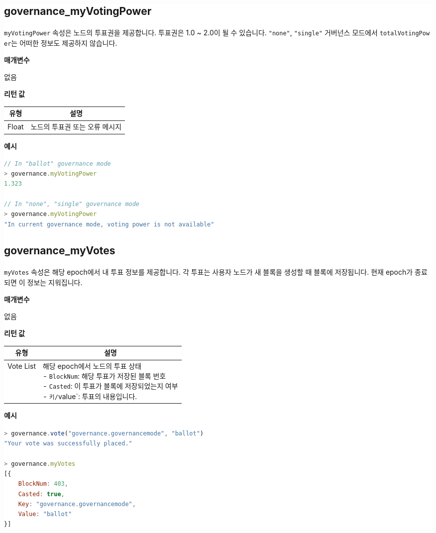 
## governance_myVotingPower <a id="governance_myvotingpower"></a>

`myVotingPower` 속성은 노드의 투표권을 제공합니다. 투표권은 1.0 ~ 2.0이 될 수 있습니다.
`"none"`, `"single"` 거버넌스 모드에서 `totalVotingPower`는 어떠한 정보도 제공하지 않습니다.

**매개변수**

없음

**리턴 값**

| 유형 | 설명
| ------ | ------------------------------------ |
| Float | 노드의 투표권 또는 오류 메시지 |

**예시**

```javascript
// In "ballot" governance mode
> governance.myVotingPower
1.323

// In "none", "single" governance mode
> governance.myVotingPower
"In current governance mode, voting power is not available"
```


## governance_myVotes <a id="governance_myvotes"></a>

`myVotes` 속성은 해당 epoch에서 내 투표 정보를 제공합니다. 각 투표는 사용자 노드가 새 블록을 생성할 때 블록에 저장됩니다. 현재 epoch가 종료되면 이 정보는 지워집니다.

**매개변수**

없음

**리턴 값**

| 유형 | 설명
| ------ | ------------------------------------ |
| Vote List | 해당 epoch에서 노드의 투표 상태 <br />- `BlockNum`: 해당 투표가 저장된 블록 번호 <br />- `Casted`: 이 투표가 블록에 저장되었는지 여부<br />- `키/`value`: 투표의 내용입니다.

**예시**

```javascript
> governance.vote("governance.governancemode", "ballot")
"Your vote was successfully placed."

> governance.myVotes
[{
    BlockNum: 403,
    Casted: true,
    Key: "governance.governancemode",
    Value: "ballot"
}]

```
